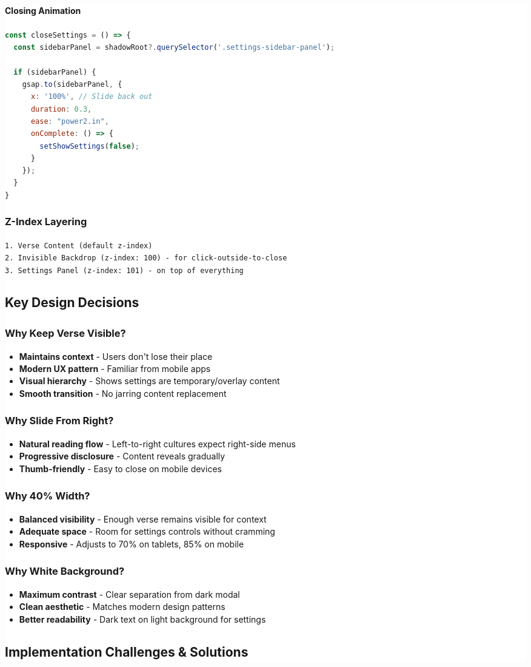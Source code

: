 #### Closing Animation
```javascript
const closeSettings = () => {
  const sidebarPanel = shadowRoot?.querySelector('.settings-sidebar-panel');

  if (sidebarPanel) {
    gsap.to(sidebarPanel, {
      x: '100%', // Slide back out
      duration: 0.3,
      ease: "power2.in",
      onComplete: () => {
        setShowSettings(false);
      }
    });
  }
}
```

### Z-Index Layering
```
1. Verse Content (default z-index)
2. Invisible Backdrop (z-index: 100) - for click-outside-to-close
3. Settings Panel (z-index: 101) - on top of everything
```

## Key Design Decisions

### Why Keep Verse Visible?
- **Maintains context** - Users don't lose their place
- **Modern UX pattern** - Familiar from mobile apps
- **Visual hierarchy** - Shows settings are temporary/overlay content
- **Smooth transition** - No jarring content replacement

### Why Slide From Right?
- **Natural reading flow** - Left-to-right cultures expect right-side menus
- **Progressive disclosure** - Content reveals gradually
- **Thumb-friendly** - Easy to close on mobile devices

### Why 40% Width?
- **Balanced visibility** - Enough verse remains visible for context
- **Adequate space** - Room for settings controls without cramming
- **Responsive** - Adjusts to 70% on tablets, 85% on mobile

### Why White Background?
- **Maximum contrast** - Clear separation from dark modal
- **Clean aesthetic** - Matches modern design patterns
- **Better readability** - Dark text on light background for settings

## Implementation Challenges & Solutions
